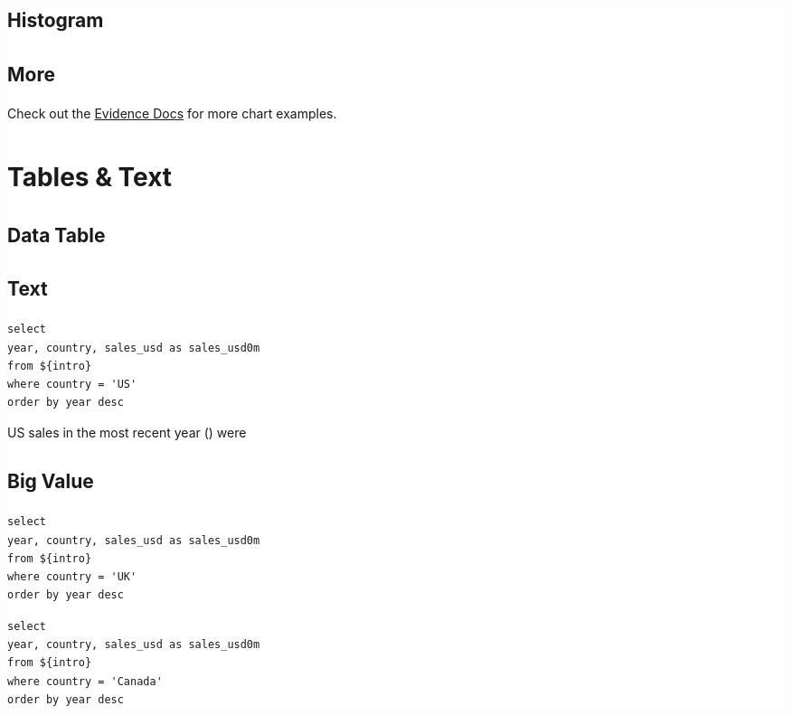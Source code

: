 ## Histogram

<Histogram 
    data={data.region_bubble} 
    x=score_a
/>


## More
Check out the [Evidence Docs](https://docs.evidence.dev/features/charts/examples) for more chart examples.

# Tables & Text

## Data Table
<DataTable
    data={data.intro}
/>


## Text

```us_sales
select 
year, country, sales_usd as sales_usd0m
from ${intro} 
where country = 'US'
order by year desc
```


US sales in the most recent year (<Value data={us_sales} column=year/>) were <Value data={us_sales} column=sales_usd0m />

## Big Value

```uk_sales
select 
year, country, sales_usd as sales_usd0m
from ${intro} 
where country = 'UK'
order by year desc
```

```canada_sales
select 
year, country, sales_usd as sales_usd0m
from ${intro} 
where country = 'Canada'
order by year desc
```
